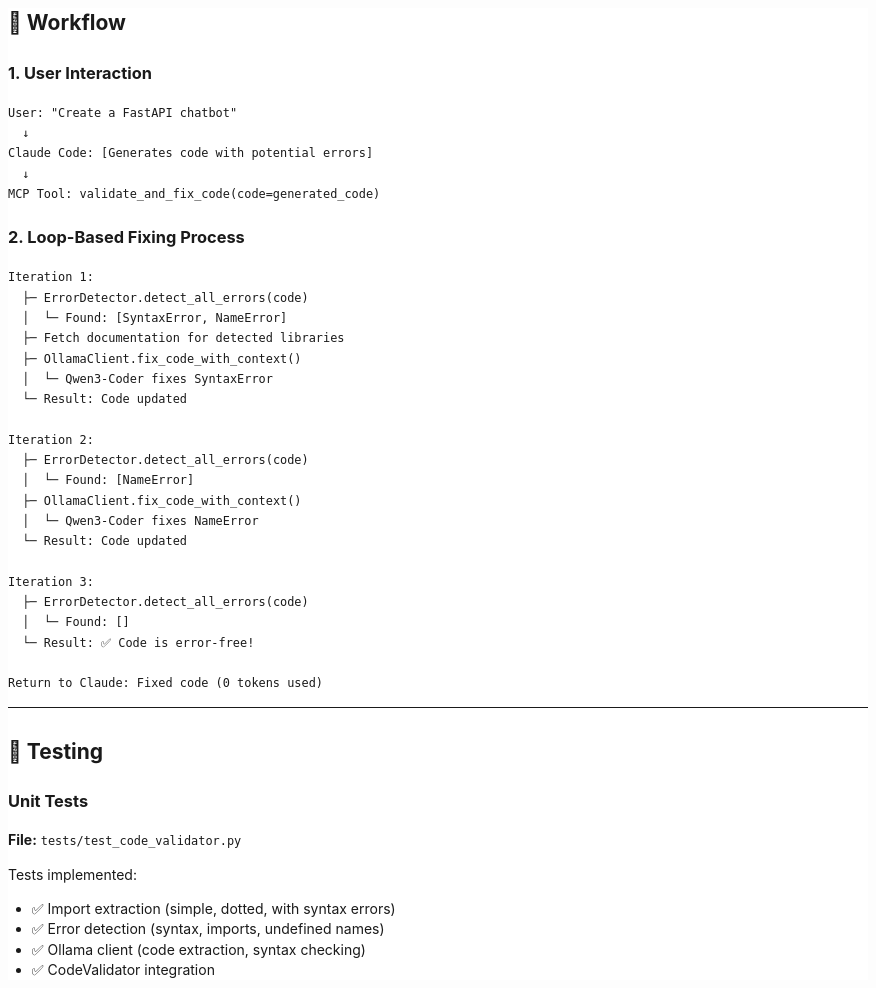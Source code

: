 
## 🔄 Workflow

### 1. User Interaction

```
User: "Create a FastAPI chatbot"
  ↓
Claude Code: [Generates code with potential errors]
  ↓
MCP Tool: validate_and_fix_code(code=generated_code)
```

### 2. Loop-Based Fixing Process

```
Iteration 1:
  ├─ ErrorDetector.detect_all_errors(code)
  │  └─ Found: [SyntaxError, NameError]
  ├─ Fetch documentation for detected libraries
  ├─ OllamaClient.fix_code_with_context()
  │  └─ Qwen3-Coder fixes SyntaxError
  └─ Result: Code updated

Iteration 2:
  ├─ ErrorDetector.detect_all_errors(code)
  │  └─ Found: [NameError]
  ├─ OllamaClient.fix_code_with_context()
  │  └─ Qwen3-Coder fixes NameError
  └─ Result: Code updated

Iteration 3:
  ├─ ErrorDetector.detect_all_errors(code)
  │  └─ Found: []
  └─ Result: ✅ Code is error-free!

Return to Claude: Fixed code (0 tokens used)
```

---

## 🧪 Testing

### Unit Tests

**File:** `tests/test_code_validator.py`

Tests implemented:
- ✅ Import extraction (simple, dotted, with syntax errors)
- ✅ Error detection (syntax, imports, undefined names)
- ✅ Ollama client (code extraction, syntax checking)
- ✅ CodeValidator integration
